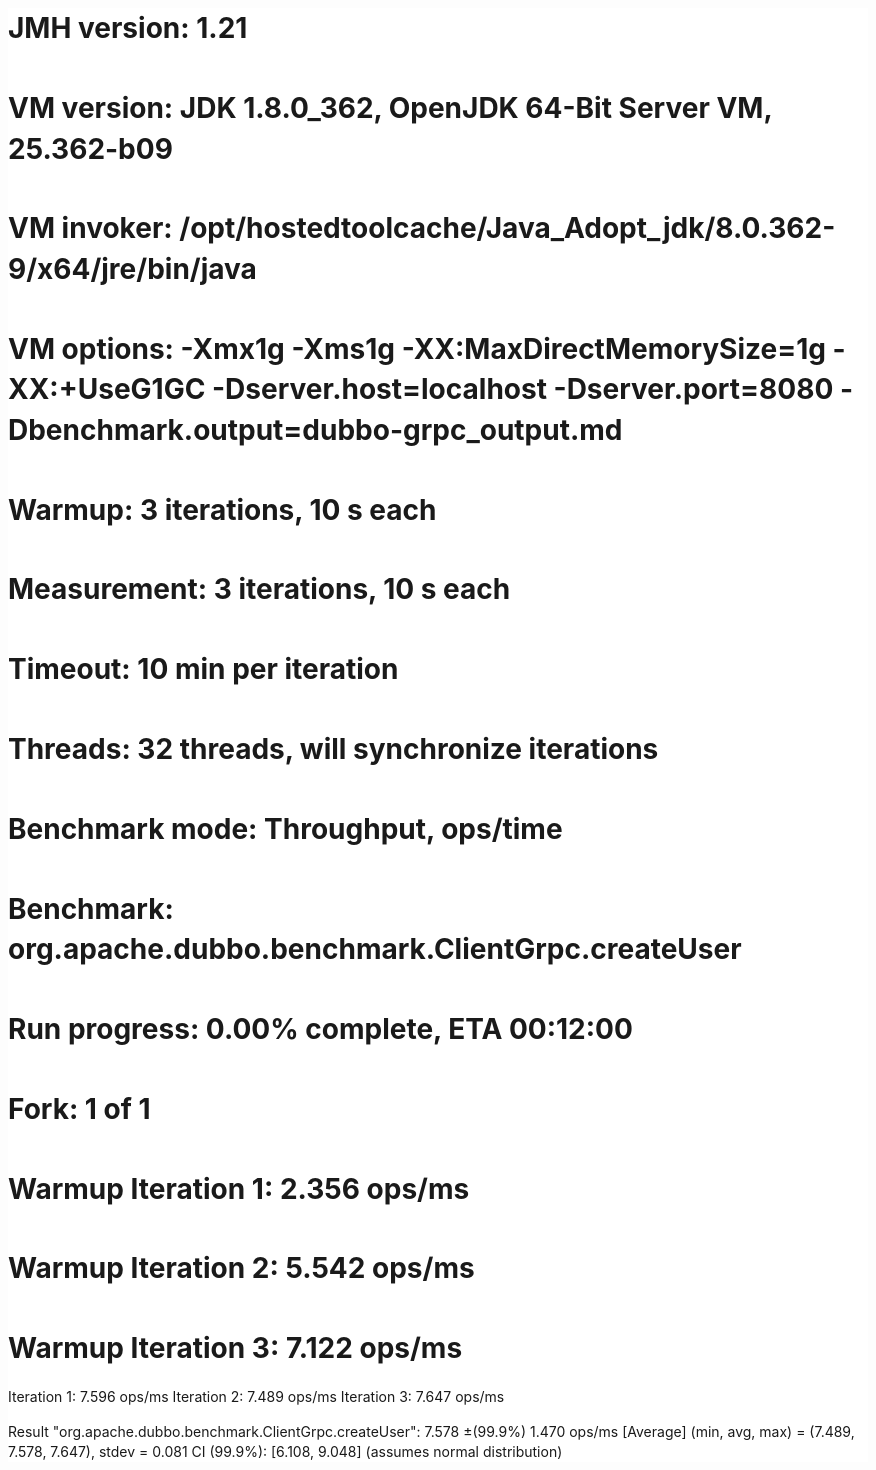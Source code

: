 # JMH version: 1.21
# VM version: JDK 1.8.0_362, OpenJDK 64-Bit Server VM, 25.362-b09
# VM invoker: /opt/hostedtoolcache/Java_Adopt_jdk/8.0.362-9/x64/jre/bin/java
# VM options: -Xmx1g -Xms1g -XX:MaxDirectMemorySize=1g -XX:+UseG1GC -Dserver.host=localhost -Dserver.port=8080 -Dbenchmark.output=dubbo-grpc_output.md
# Warmup: 3 iterations, 10 s each
# Measurement: 3 iterations, 10 s each
# Timeout: 10 min per iteration
# Threads: 32 threads, will synchronize iterations
# Benchmark mode: Throughput, ops/time
# Benchmark: org.apache.dubbo.benchmark.ClientGrpc.createUser

# Run progress: 0.00% complete, ETA 00:12:00
# Fork: 1 of 1
# Warmup Iteration   1: 2.356 ops/ms
# Warmup Iteration   2: 5.542 ops/ms
# Warmup Iteration   3: 7.122 ops/ms
Iteration   1: 7.596 ops/ms
Iteration   2: 7.489 ops/ms
Iteration   3: 7.647 ops/ms


Result "org.apache.dubbo.benchmark.ClientGrpc.createUser":
  7.578 ±(99.9%) 1.470 ops/ms [Average]
  (min, avg, max) = (7.489, 7.578, 7.647), stdev = 0.081
  CI (99.9%): [6.108, 9.048] (assumes normal distribution)
